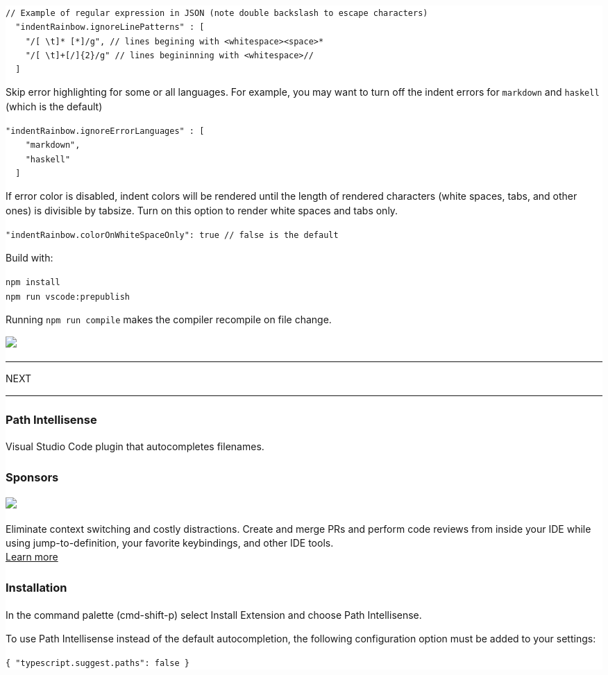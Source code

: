     // Example of regular expression in JSON (note double backslash to escape characters)
      "indentRainbow.ignoreLinePatterns" : [
        "/[ \t]* [*]/g", // lines begining with <whitespace><space>*
        "/[ \t]+[/]{2}/g" // lines begininning with <whitespace>//
      ]

Skip error highlighting for some or all languages. For example, you may want to turn off the indent errors for `markdown` and `haskell` (which is the default)

    "indentRainbow.ignoreErrorLanguages" : [
        "markdown",
        "haskell"
      ]

If error color is disabled, indent colors will be rendered until the length of rendered characters (white spaces, tabs, and other ones) is divisible by tabsize. Turn on this option to render white spaces and tabs only.

    "indentRainbow.colorOnWhiteSpaceOnly": true // false is the default

Build with:

    npm install
    npm run vscode:prepublish

Running `npm run compile` makes the compiler recompile on file change.

![](https://webdevhubcom.files.wordpress.com/2021/04/d9758-0hge_ezptazcccgux.gif)

------------------------------------------------------------------------

NEXT

------------------------------------------------------------------------

### Path Intellisense

Visual Studio Code plugin that autocompletes filenames.

### Sponsors

![](https://webdevhubcom.files.wordpress.com/2021/04/ec634-0pcurf5a3ltjthek2.png)

Eliminate context switching and costly distractions. Create and merge PRs and perform code reviews from inside your IDE while using jump-to-definition, your favorite keybindings, and other IDE tools.  
[Learn more](https://sponsorlink.codestream.com/?utm_source=vscmarket&utm_campaign=pathintel&utm_medium=banner "Try CodeStream")

### Installation

In the command palette (cmd-shift-p) select Install Extension and choose Path Intellisense.

To use Path Intellisense instead of the default autocompletion, the following configuration option must be added to your settings:

    { "typescript.suggest.paths": false }
